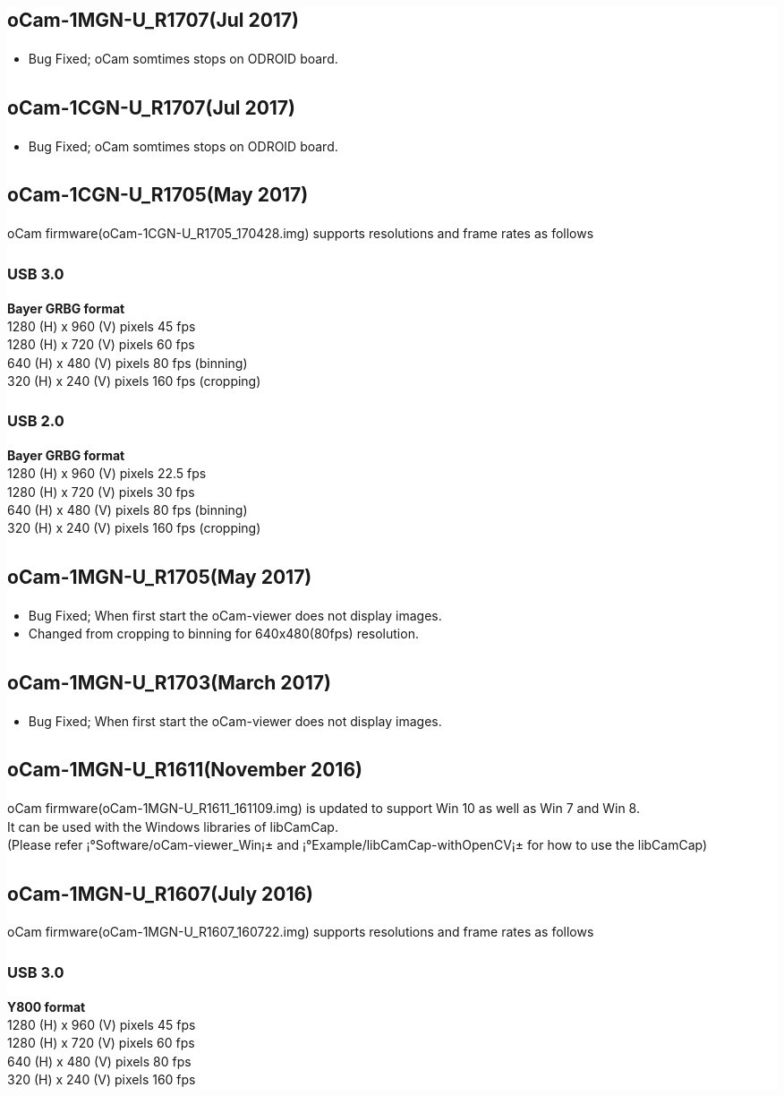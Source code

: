 
## oCam-1MGN-U_R1707(Jul 2017)
- Bug Fixed; oCam somtimes stops on ODROID board.


## oCam-1CGN-U_R1707(Jul 2017)
- Bug Fixed; oCam somtimes stops on ODROID board.


## oCam-1CGN-U_R1705(May 2017)
oCam firmware(oCam-1CGN-U_R1705_170428.img) supports resolutions and frame rates as follows
### USB 3.0
**Bayer GRBG format**</br>
1280 (H) x  960 (V) pixels   45  fps</br>
1280 (H) x  720 (V) pixels   60  fps</br>
 640 (H) x  480 (V) pixels   80  fps (binning)</br>
 320 (H) x  240 (V) pixels   160 fps (cropping)</br>

### USB 2.0
**Bayer GRBG format**</br>
1280 (H) x  960 (V) pixels   22.5 fps</br>
1280 (H) x  720 (V) pixels   30  fps</br>
 640 (H) x  480 (V) pixels   80  fps (binning)</br>
 320 (H) x  240 (V) pixels   160 fps (cropping)</br>


## oCam-1MGN-U_R1705(May 2017)
- Bug Fixed; When first start the oCam-viewer does not display images.
- Changed from cropping to binning for 640x480(80fps) resolution.


## oCam-1MGN-U_R1703(March 2017)
- Bug Fixed; When first start the oCam-viewer does not display images.


## oCam-1MGN-U_R1611(November 2016)
oCam firmware(oCam-1MGN-U_R1611_161109.img) is updated to support Win 10 as well as Win 7 and Win 8.</br>
It can be used with the Windows libraries of libCamCap.</br>
(Please refer ¡°Software/oCam-viewer_Win¡± and ¡°Example/libCamCap-withOpenCV¡± for how to use the libCamCap)</br>


## oCam-1MGN-U_R1607(July 2016)
oCam firmware(oCam-1MGN-U_R1607_160722.img) supports resolutions and frame rates as follows
### USB 3.0
**Y800 format**</br>
1280 (H) x  960 (V) pixels   45 fps</br>
1280 (H) x  720 (V) pixels   60 fps</br>
 640 (H) x  480 (V) pixels   80 fps</br>
 320 (H) x  240 (V) pixels   160 fps</br>
